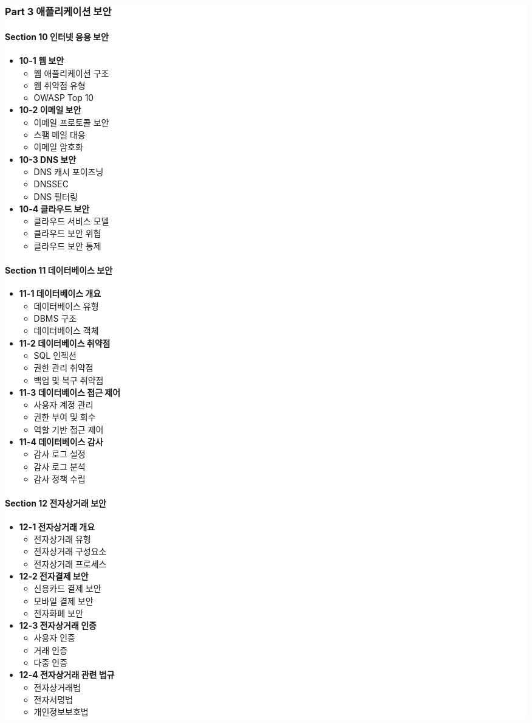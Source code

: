 ### Part 3 애플리케이션 보안

#### Section 10 인터넷 응용 보안
- **10-1 웹 보안**
  - 웹 애플리케이션 구조
  - 웹 취약점 유형
  - OWASP Top 10
- **10-2 이메일 보안**
  - 이메일 프로토콜 보안
  - 스팸 메일 대응
  - 이메일 암호화
- **10-3 DNS 보안**
  - DNS 캐시 포이즈닝
  - DNSSEC
  - DNS 필터링
- **10-4 클라우드 보안**
  - 클라우드 서비스 모델
  - 클라우드 보안 위협
  - 클라우드 보안 통제

#### Section 11 데이터베이스 보안
- **11-1 데이터베이스 개요**
  - 데이터베이스 유형
  - DBMS 구조
  - 데이터베이스 객체
- **11-2 데이터베이스 취약점**
  - SQL 인젝션
  - 권한 관리 취약점
  - 백업 및 복구 취약점
- **11-3 데이터베이스 접근 제어**
  - 사용자 계정 관리
  - 권한 부여 및 회수
  - 역할 기반 접근 제어
- **11-4 데이터베이스 감사**
  - 감사 로그 설정
  - 감사 로그 분석
  - 감사 정책 수립

#### Section 12 전자상거래 보안
- **12-1 전자상거래 개요**
  - 전자상거래 유형
  - 전자상거래 구성요소
  - 전자상거래 프로세스
- **12-2 전자결제 보안**
  - 신용카드 결제 보안
  - 모바일 결제 보안
  - 전자화폐 보안
- **12-3 전자상거래 인증**
  - 사용자 인증
  - 거래 인증
  - 다중 인증
- **12-4 전자상거래 관련 법규**
  - 전자상거래법
  - 전자서명법
  - 개인정보보호법
